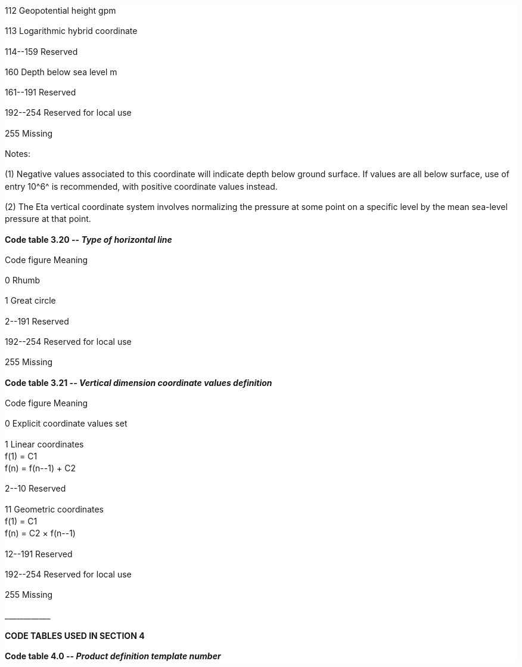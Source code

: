 112 Geopotential height gpm

113 Logarithmic hybrid coordinate

114--159 Reserved

160 Depth below sea level m

161--191 Reserved

192--254 Reserved for local use

255 Missing

Notes:

\(1) Negative values associated to this coordinate will indicate depth below ground surface. If values are all below surface, use of entry 10^6^ is recommended, with positive coordinate values instead.

\(2) The Eta vertical coordinate system involves normalizing the pressure at some point on a specific level by the mean sea-level pressure at that point.

**Code table 3.20 -- *Type of horizontal line***

Code figure Meaning

0 Rhumb

1 Great circle

2--191 Reserved

192--254 Reserved for local use

255 Missing

**Code table 3.21 *-- Vertical dimension coordinate values definition***

Code figure Meaning

0 Explicit coordinate values set

1 Linear coordinates\
f(1) = C1\
f(n) = f(n--1) + C2

2--10 Reserved

11 Geometric coordinates\
f(1) = C1\
f(n) = C2 × f(n--1)

12--191 Reserved

192--254 Reserved for local use

255 Missing

\_\_\_\_\_\_\_\_\_\_\_\_

**CODE TABLES USED IN SECTION 4**

**Code table 4.0 -- *Product definition template number***
